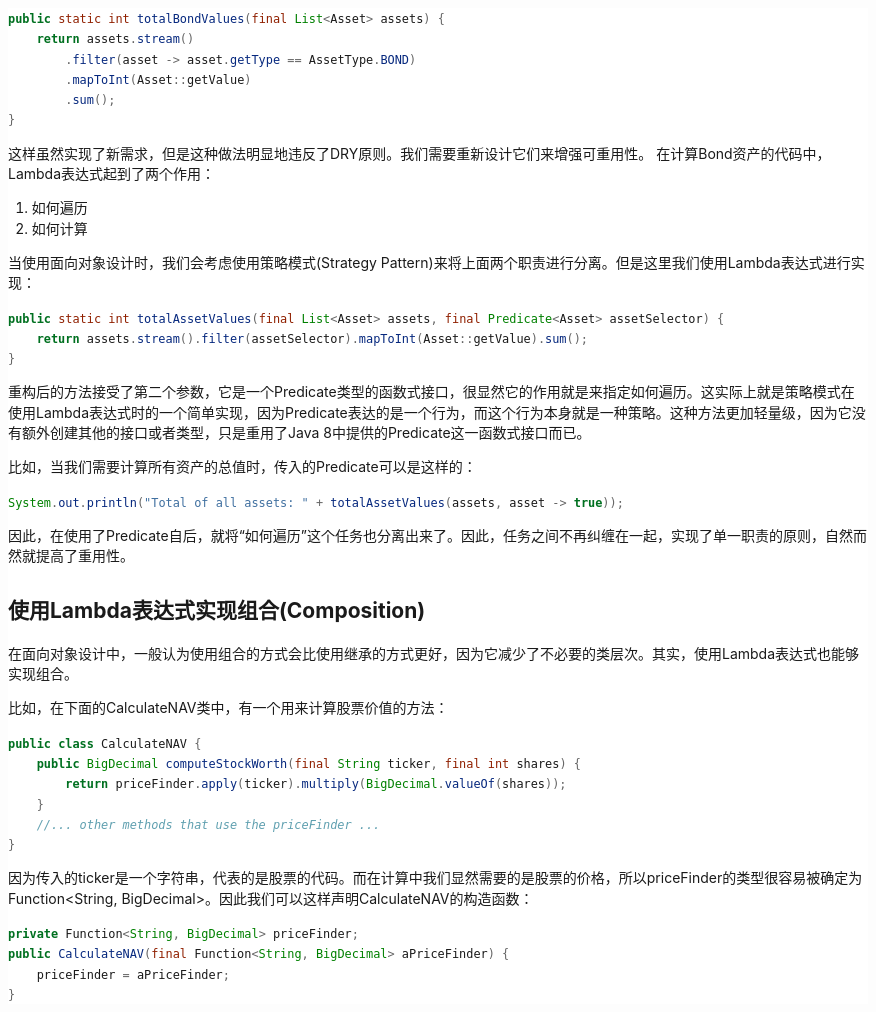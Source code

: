 ```java
public static int totalBondValues(final List<Asset> assets) {
	return assets.stream()
		.filter(asset -> asset.getType == AssetType.BOND)
		.mapToInt(Asset::getValue)
		.sum();
}
```

这样虽然实现了新需求，但是这种做法明显地违反了DRY原则。我们需要重新设计它们来增强可重用性。
在计算Bond资产的代码中，Lambda表达式起到了两个作用：

1. 如何遍历
2. 如何计算

当使用面向对象设计时，我们会考虑使用策略模式(Strategy Pattern)来将上面两个职责进行分离。但是这里我们使用Lambda表达式进行实现：

```java
public static int totalAssetValues(final List<Asset> assets, final Predicate<Asset> assetSelector) {
	return assets.stream().filter(assetSelector).mapToInt(Asset::getValue).sum();
}
```

重构后的方法接受了第二个参数，它是一个Predicate类型的函数式接口，很显然它的作用就是来指定如何遍历。这实际上就是策略模式在使用Lambda表达式时的一个简单实现，因为Predicate表达的是一个行为，而这个行为本身就是一种策略。这种方法更加轻量级，因为它没有额外创建其他的接口或者类型，只是重用了Java 8中提供的Predicate这一函数式接口而已。

比如，当我们需要计算所有资产的总值时，传入的Predicate可以是这样的：

```java
System.out.println("Total of all assets: " + totalAssetValues(assets, asset -> true));
```

因此，在使用了Predicate自后，就将“如何遍历”这个任务也分离出来了。因此，任务之间不再纠缠在一起，实现了单一职责的原则，自然而然就提高了重用性。

## 使用Lambda表达式实现组合(Composition) ##

在面向对象设计中，一般认为使用组合的方式会比使用继承的方式更好，因为它减少了不必要的类层次。其实，使用Lambda表达式也能够实现组合。

比如，在下面的CalculateNAV类中，有一个用来计算股票价值的方法：

```java
public class CalculateNAV {
	public BigDecimal computeStockWorth(final String ticker, final int shares) {
		return priceFinder.apply(ticker).multiply(BigDecimal.valueOf(shares));
	}
	//... other methods that use the priceFinder ...
}
```

因为传入的ticker是一个字符串，代表的是股票的代码。而在计算中我们显然需要的是股票的价格，所以priceFinder的类型很容易被确定为Function<String, BigDecimal>。因此我们可以这样声明CalculateNAV的构造函数：

```java
private Function<String, BigDecimal> priceFinder;
public CalculateNAV(final Function<String, BigDecimal> aPriceFinder) {
	priceFinder = aPriceFinder;
}
```
